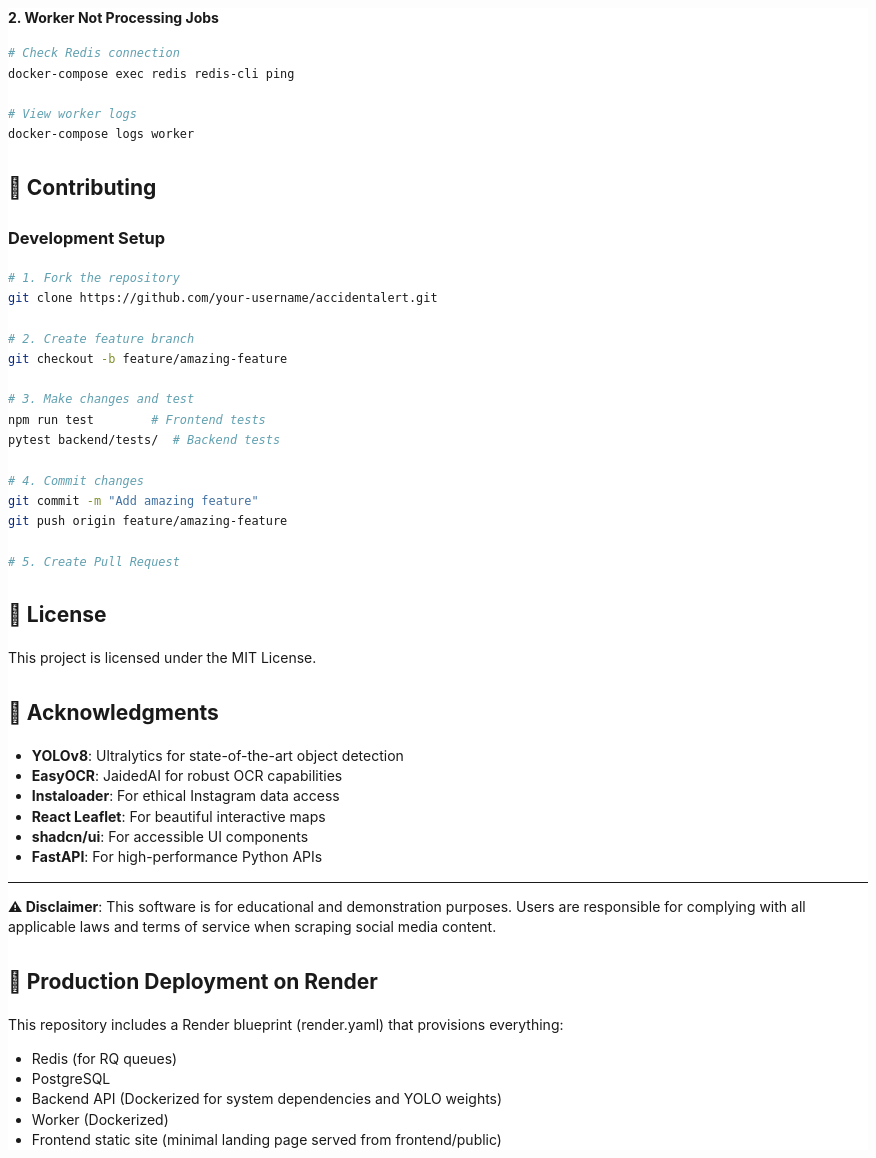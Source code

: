 **2. Worker Not Processing Jobs**
```bash
# Check Redis connection
docker-compose exec redis redis-cli ping

# View worker logs
docker-compose logs worker
```

## 🤝 Contributing

### Development Setup

```bash
# 1. Fork the repository
git clone https://github.com/your-username/accidentalert.git

# 2. Create feature branch
git checkout -b feature/amazing-feature

# 3. Make changes and test
npm run test        # Frontend tests
pytest backend/tests/  # Backend tests

# 4. Commit changes
git commit -m "Add amazing feature"
git push origin feature/amazing-feature

# 5. Create Pull Request
```

## 📄 License

This project is licensed under the MIT License.

## 🙏 Acknowledgments

- **YOLOv8**: Ultralytics for state-of-the-art object detection
- **EasyOCR**: JaidedAI for robust OCR capabilities  
- **Instaloader**: For ethical Instagram data access
- **React Leaflet**: For beautiful interactive maps
- **shadcn/ui**: For accessible UI components
- **FastAPI**: For high-performance Python APIs

---

**⚠️ Disclaimer**: This software is for educational and demonstration purposes. Users are responsible for complying with all applicable laws and terms of service when scraping social media content.

## 🚀 Production Deployment on Render

This repository includes a Render blueprint (render.yaml) that provisions everything:
- Redis (for RQ queues)
- PostgreSQL
- Backend API (Dockerized for system dependencies and YOLO weights)
- Worker (Dockerized)
- Frontend static site (minimal landing page served from frontend/public)
